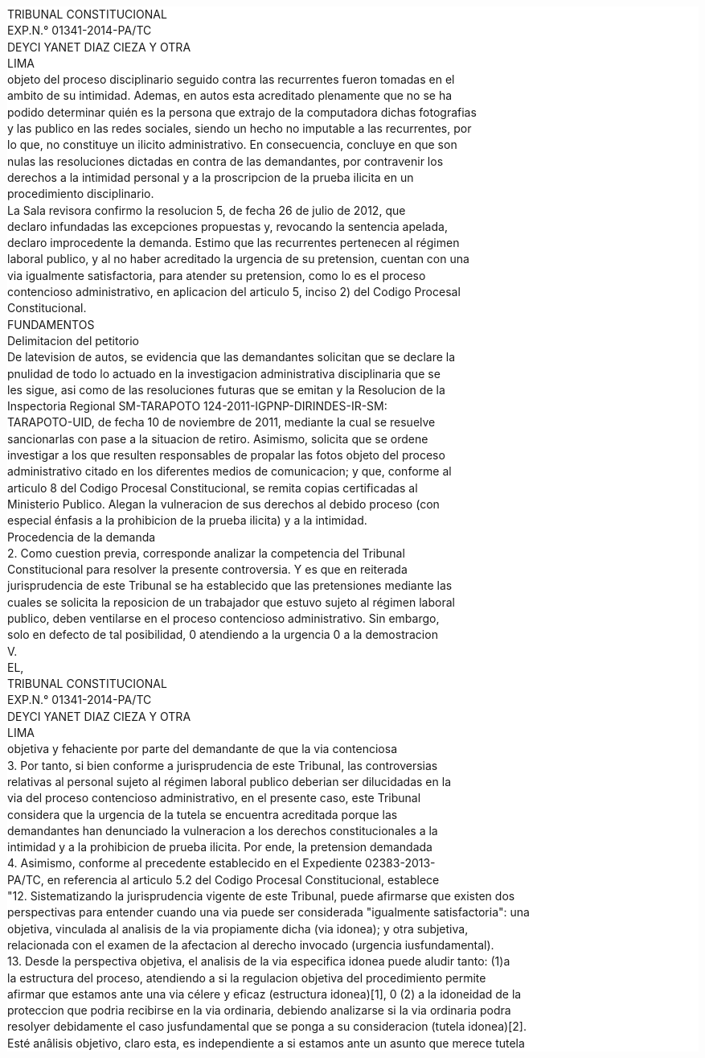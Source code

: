TRIBUNAL CONSTITUCIONAL  
EXP.N.° 01341-2014-PA/TC  
DEYCI YANET DIAZ CIEZA Y OTRA  
LIMA  
objeto del proceso disciplinario seguido contra las recurrentes fueron tomadas en el  
ambito de su intimidad. Ademas, en autos esta acreditado plenamente que no se ha  
podido determinar quién es la persona que extrajo de la computadora dichas fotografias  
y las publico en las redes sociales, siendo un hecho no imputable a las recurrentes, por  
lo que, no constituye un ilicito administrativo. En consecuencia, concluye en que son  
nulas las resoluciones dictadas en contra de las demandantes, por contravenir los  
derechos a la intimidad personal y a la proscripcion de la prueba ilicita en un  
procedimiento disciplinario.  
La Sala revisora confirmo la resolucion 5, de fecha 26 de julio de 2012, que  
declaro infundadas las excepciones propuestas y, revocando la sentencia apelada,  
declaro improcedente la demanda. Estimo que las recurrentes pertenecen al régimen  
laboral publico, y al no haber acreditado la urgencia de su pretension, cuentan con una  
via igualmente satisfactoria, para atender su pretension, como lo es el proceso  
contencioso administrativo, en aplicacion del articulo 5, inciso 2) del Codigo Procesal  
Constitucional.  
FUNDAMENTOS  
Delimitacion del petitorio  
De latevision de autos, se evidencia que las demandantes solicitan que se declare la  
pnulidad de todo lo actuado en la investigacion administrativa disciplinaria que se  
les sigue, asi como de las resoluciones futuras que se emitan y la Resolucion de la  
Inspectoria Regional SM-TARAPOTO 124-2011-IGPNP-DIRINDES-IR-SM:  
TARAPOTO-UID, de fecha 10 de noviembre de 2011, mediante la cual se resuelve  
sancionarlas con pase a la situacion de retiro. Asimismo, solicita que se ordene  
investigar a los que resulten responsables de propalar las fotos objeto del proceso  
administrativo citado en los diferentes medios de comunicacion; y que, conforme al  
articulo 8 del Codigo Procesal Constitucional, se remita copias certificadas al  
Ministerio Publico. Alegan la vulneracion de sus derechos al debido proceso (con  
especial énfasis a la prohibicion de la prueba ilicita) y a la intimidad.  
Procedencia de la demanda  
2. Como cuestion previa, corresponde analizar la competencia del Tribunal  
Constitucional para resolver la presente controversia. Y es que en reiterada  
jurisprudencia de este Tribunal se ha establecido que las pretensiones mediante las  
cuales se solicita la reposicion de un trabajador que estuvo sujeto al régimen laboral  
publico, deben ventilarse en el proceso contencioso administrativo. Sin embargo,  
solo en defecto de tal posibilidad, 0 atendiendo a la urgencia 0 a la demostracion  
V.  
EL,  
TRIBUNAL CONSTITUCIONAL  
EXP.N.° 01341-2014-PA/TC  
DEYCI YANET DIAZ CIEZA Y OTRA  
LIMA  
objetiva y fehaciente por parte del demandante de que la via contenciosa  
3. Por tanto, si bien conforme a jurisprudencia de este Tribunal, las controversias  
relativas al personal sujeto al régimen laboral publico deberian ser dilucidadas en la  
via del proceso contencioso administrativo, en el presente caso, este Tribunal  
considera que la urgencia de la tutela se encuentra acreditada porque las  
demandantes han denunciado la vulneracion a los derechos constitucionales a la  
intimidad y a la prohibicion de prueba ilicita. Por ende, la pretension demandada  
4. Asimismo, conforme al precedente establecido en el Expediente 02383-2013-  
PA/TC, en referencia al articulo 5.2 del Codigo Procesal Constitucional, establece  
"12. Sistematizando la jurisprudencia vigente de este Tribunal, puede afirmarse que existen dos  
perspectivas para entender cuando una via puede ser considerada "igualmente satisfactoria": una  
objetiva, vinculada al analisis de la via propiamente dicha (via idonea); y otra subjetiva,  
relacionada con el examen de la afectacion al derecho invocado (urgencia iusfundamental).  
13. Desde la perspectiva objetiva, el analisis de la via especifica idonea puede aludir tanto: (1)a  
la estructura del proceso, atendiendo a si la regulacion objetiva del procedimiento permite  
afirmar que estamos ante una via célere y eficaz (estructura idonea)[1], 0 (2) a la idoneidad de la  
proteccion que podria recibirse en la via ordinaria, debiendo analizarse si la via ordinaria podra  
resolyer debidamente el caso jusfundamental que se ponga a su consideracion (tutela idonea)[2].  
Esté anâlisis objetivo, claro esta, es independiente a si estamos ante un asunto que merece tutela  